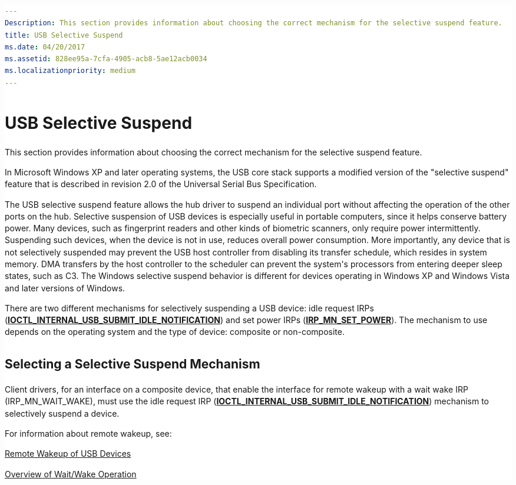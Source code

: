 ```yaml
---
Description: This section provides information about choosing the correct mechanism for the selective suspend feature.
title: USB Selective Suspend
ms.date: 04/20/2017
ms.assetid: 828ee95a-7cfa-4905-acb8-5ae12acb0034
ms.localizationpriority: medium
---
```


# USB Selective Suspend

This section provides information about choosing the correct mechanism for the selective suspend feature.

In Microsoft Windows XP and later operating systems, the USB core stack supports a modified version of the "selective suspend" feature that is described in revision 2.0 of the Universal Serial Bus Specification.

The USB selective suspend feature allows the hub driver to suspend an individual port without affecting the operation of the other ports on the hub. Selective suspension of USB devices is especially useful in portable computers, since it helps conserve battery power. Many devices, such as fingerprint readers and other kinds of biometric scanners, only require power intermittently. Suspending such devices, when the device is not in use, reduces overall power consumption. More importantly, any device that is not selectively suspended may prevent the USB host controller from disabling its transfer schedule, which resides in system memory. DMA transfers by the host controller to the scheduler can prevent the system's processors from entering deeper sleep states, such as C3. The Windows selective suspend behavior is different for devices operating in Windows XP and Windows Vista and later versions of Windows.

There are two different mechanisms for selectively suspending a USB device: idle request IRPs ([**IOCTL\_INTERNAL\_USB\_SUBMIT\_IDLE\_NOTIFICATION**](https://docs.microsoft.com/windows-hardware/drivers/ddi/usbioctl/ni-usbioctl-ioctl_internal_usb_submit_idle_notification)) and set power IRPs ([**IRP\_MN\_SET\_POWER**](https://docs.microsoft.com/windows-hardware/drivers/kernel/irp-mn-set-power)). The mechanism to use depends on the operating system and the type of device: composite or non-composite.

## Selecting a Selective Suspend Mechanism

Client drivers, for an interface on a composite device, that enable the interface for remote wakeup with a wait wake IRP (IRP\_MN\_WAIT\_WAKE), must use the idle request IRP ([**IOCTL\_INTERNAL\_USB\_SUBMIT\_IDLE\_NOTIFICATION**](https://docs.microsoft.com/windows-hardware/drivers/ddi/usbioctl/ni-usbioctl-ioctl_internal_usb_submit_idle_notification)) mechanism to selectively suspend a device.

For information about remote wakeup, see:

[Remote Wakeup of USB Devices](https://docs.microsoft.com/windows-hardware/drivers/usbcon/remote-wakeup-of-usb-devices)

[Overview of Wait/Wake Operation](https://docs.microsoft.com/windows-hardware/drivers/kernel/overview-of-wait-wake-operation)
